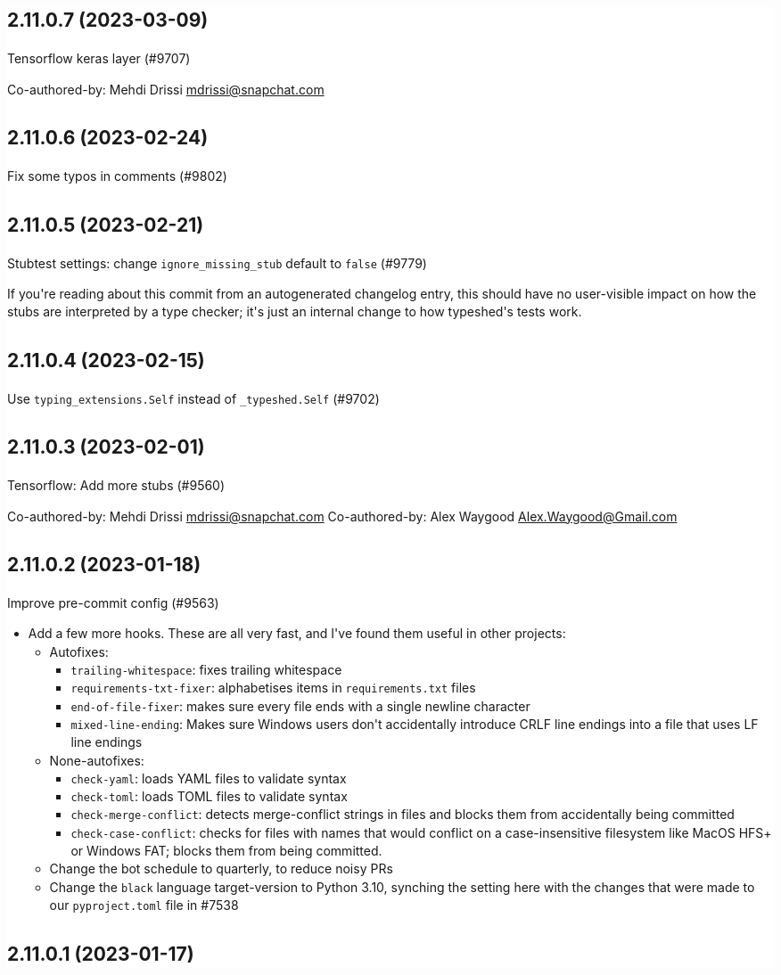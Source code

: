 ## 2.11.0.7 (2023-03-09)

Tensorflow keras layer (#9707)

Co-authored-by: Mehdi Drissi <mdrissi@snapchat.com>

## 2.11.0.6 (2023-02-24)

Fix some typos in comments (#9802)

## 2.11.0.5 (2023-02-21)

Stubtest settings: change `ignore_missing_stub` default to `false` (#9779)

If you're reading about this commit from an autogenerated changelog entry, this should have no user-visible impact on how the stubs are interpreted by a type checker; it's just an internal change to how typeshed's tests work.

## 2.11.0.4 (2023-02-15)

Use `typing_extensions.Self` instead of `_typeshed.Self` (#9702)

## 2.11.0.3 (2023-02-01)

Tensorflow: Add more stubs (#9560)

Co-authored-by: Mehdi Drissi <mdrissi@snapchat.com>
Co-authored-by: Alex Waygood <Alex.Waygood@Gmail.com>

## 2.11.0.2 (2023-01-18)

Improve pre-commit config (#9563)

- Add a few more hooks. These are all very fast, and I've found them useful in other projects:
  - Autofixes:
    - `trailing-whitespace`: fixes trailing whitespace
    - `requirements-txt-fixer`: alphabetises items in `requirements.txt` files
    - `end-of-file-fixer`: makes sure every file ends with a single newline character
    - `mixed-line-ending`: Makes sure Windows users don't accidentally introduce CRLF line endings into a file that uses LF line endings
  - None-autofixes:
    - `check-yaml`: loads YAML files to validate syntax
    - `check-toml`: loads TOML files to validate syntax
    - `check-merge-conflict`: detects merge-conflict strings in files and blocks them from accidentally being committed
    - `check-case-conflict`: checks for files with names that would conflict on a case-insensitive filesystem like MacOS HFS+ or Windows FAT; blocks them from being committed.
  - Change the bot schedule to quarterly, to reduce noisy PRs
  - Change the `black` language target-version to Python 3.10, synching the setting here with the changes that were made to our `pyproject.toml` file in #7538

## 2.11.0.1 (2023-01-17)
